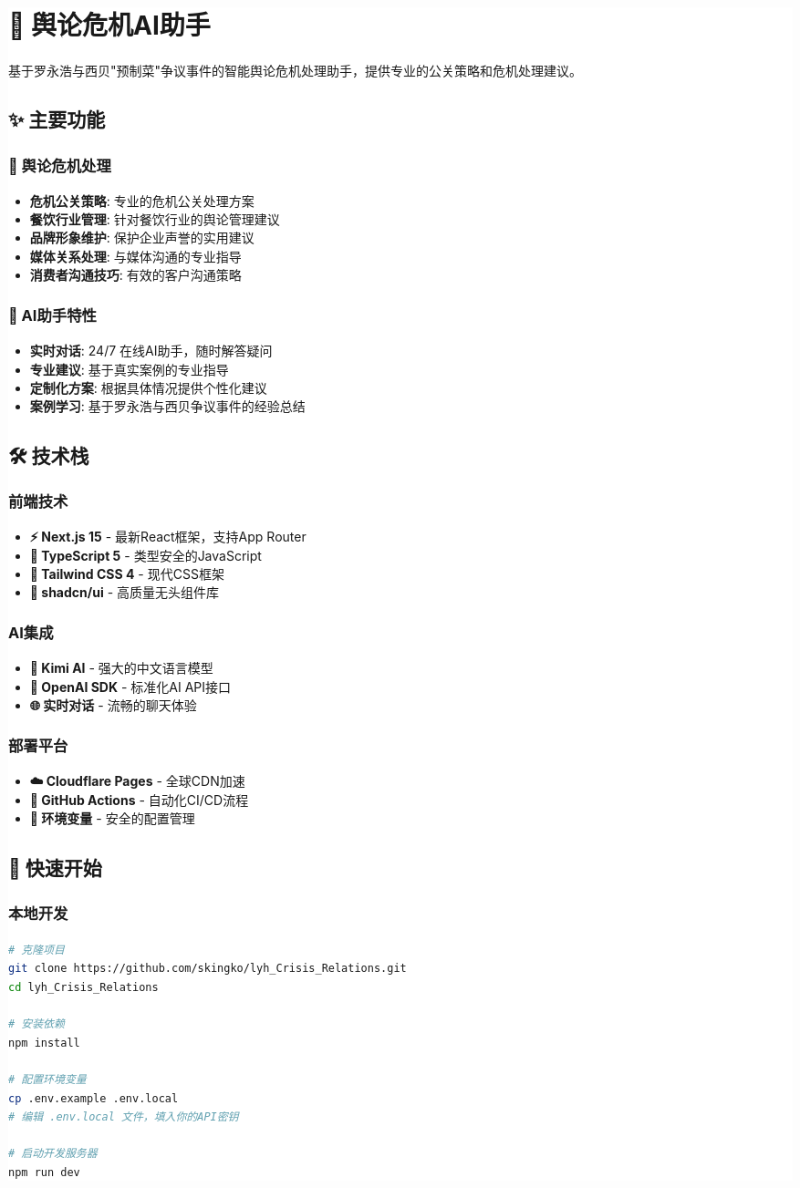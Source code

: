 # 🤖 舆论危机AI助手

基于罗永浩与西贝"预制菜"争议事件的智能舆论危机处理助手，提供专业的公关策略和危机处理建议。

## ✨ 主要功能

### 🎯 舆论危机处理
- **危机公关策略**: 专业的危机公关处理方案
- **餐饮行业管理**: 针对餐饮行业的舆论管理建议
- **品牌形象维护**: 保护企业声誉的实用建议
- **媒体关系处理**: 与媒体沟通的专业指导
- **消费者沟通技巧**: 有效的客户沟通策略

### 🤖 AI助手特性
- **实时对话**: 24/7 在线AI助手，随时解答疑问
- **专业建议**: 基于真实案例的专业指导
- **定制化方案**: 根据具体情况提供个性化建议
- **案例学习**: 基于罗永浩与西贝争议事件的经验总结

## 🛠️ 技术栈

### 前端技术
- **⚡ Next.js 15** - 最新React框架，支持App Router
- **📘 TypeScript 5** - 类型安全的JavaScript
- **🎨 Tailwind CSS 4** - 现代CSS框架
- **🧩 shadcn/ui** - 高质量无头组件库

### AI集成
- **🤖 Kimi AI** - 强大的中文语言模型
- **🔗 OpenAI SDK** - 标准化AI API接口
- **🌐 实时对话** - 流畅的聊天体验

### 部署平台
- **☁️ Cloudflare Pages** - 全球CDN加速
- **🚀 GitHub Actions** - 自动化CI/CD流程
- **🔐 环境变量** - 安全的配置管理

## 🚀 快速开始

### 本地开发

```bash
# 克隆项目
git clone https://github.com/skingko/lyh_Crisis_Relations.git
cd lyh_Crisis_Relations

# 安装依赖
npm install

# 配置环境变量
cp .env.example .env.local
# 编辑 .env.local 文件，填入你的API密钥

# 启动开发服务器
npm run dev
```
